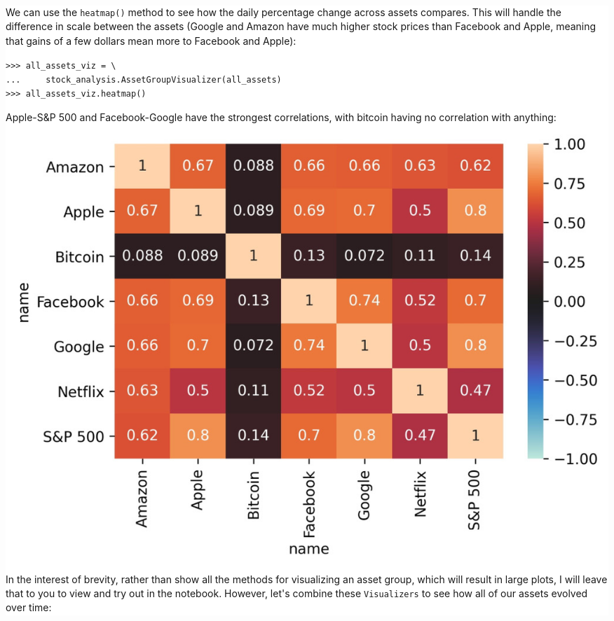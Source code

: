 
We can use the `heatmap()` method to see
how the daily percentage change across assets compares. This will handle
the difference in scale between the assets (Google and Amazon have much
higher stock prices than Facebook and Apple, meaning that gains of a few
dollars mean more to Facebook and Apple):

```
>>> all_assets_viz = \
...     stock_analysis.AssetGroupVisualizer(all_assets)
>>> all_assets_viz.heatmap()
```


Apple-S&P 500 and Facebook-Google have the strongest correlations, with
bitcoin having no correlation with anything:


![](./images/Figure_7.17_B16834.jpg)



In the interest of brevity, rather than show all
the methods for visualizing an asset group, which will result in large
plots, I will leave that to you to view and try out in the notebook.
However, let\'s combine these `Visualizers` to see how all of
our assets evolved over time:
